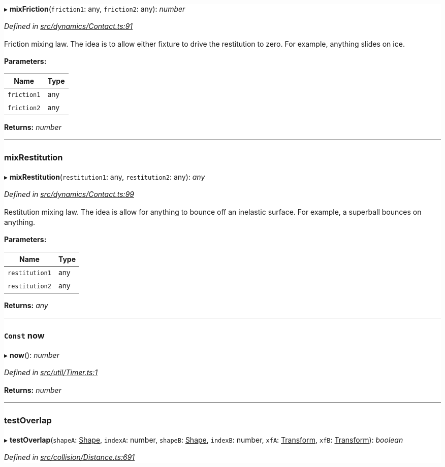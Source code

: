 ▸ **mixFriction**(`friction1`: any, `friction2`: any): *number*

*Defined in [src/dynamics/Contact.ts:91](https://github.com/shakiba/planck.js/blob/1523746/src/dynamics/Contact.ts#L91)*

Friction mixing law. The idea is to allow either fixture to drive the
restitution to zero. For example, anything slides on ice.

**Parameters:**

Name | Type |
------ | ------ |
`friction1` | any |
`friction2` | any |

**Returns:** *number*

___

###  mixRestitution

▸ **mixRestitution**(`restitution1`: any, `restitution2`: any): *any*

*Defined in [src/dynamics/Contact.ts:99](https://github.com/shakiba/planck.js/blob/1523746/src/dynamics/Contact.ts#L99)*

Restitution mixing law. The idea is allow for anything to bounce off an
inelastic surface. For example, a superball bounces on anything.

**Parameters:**

Name | Type |
------ | ------ |
`restitution1` | any |
`restitution2` | any |

**Returns:** *any*

___

### `Const` now

▸ **now**(): *number*

*Defined in [src/util/Timer.ts:1](https://github.com/shakiba/planck.js/blob/1523746/src/util/Timer.ts#L1)*

**Returns:** *number*

___

###  testOverlap

▸ **testOverlap**(`shapeA`: [Shape](classes/shape.md), `indexA`: number, `shapeB`: [Shape](classes/shape.md), `indexB`: number, `xfA`: [Transform](classes/transform.md), `xfB`: [Transform](classes/transform.md)): *boolean*

*Defined in [src/collision/Distance.ts:691](https://github.com/shakiba/planck.js/blob/1523746/src/collision/Distance.ts#L691)*
